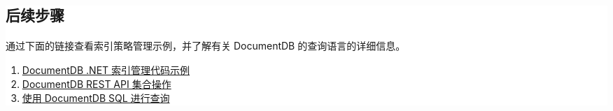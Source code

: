 ## 后续步骤

通过下面的链接查看索引策略管理示例，并了解有关 DocumentDB 的查询语言的详细信息。

1.	[DocumentDB .NET 索引管理代码示例](https://github.com/Azure/azure-documentdb-net/blob/master/samples/code-samples/IndexManagement/Program.cs)
2.	[DocumentDB REST API 集合操作](https://msdn.microsoft.com/zh-cn/library/azure/dn782195.aspx)
3.	[使用 DocumentDB SQL 进行查询](/documentation/articles/documentdb-sql-query/)

 


